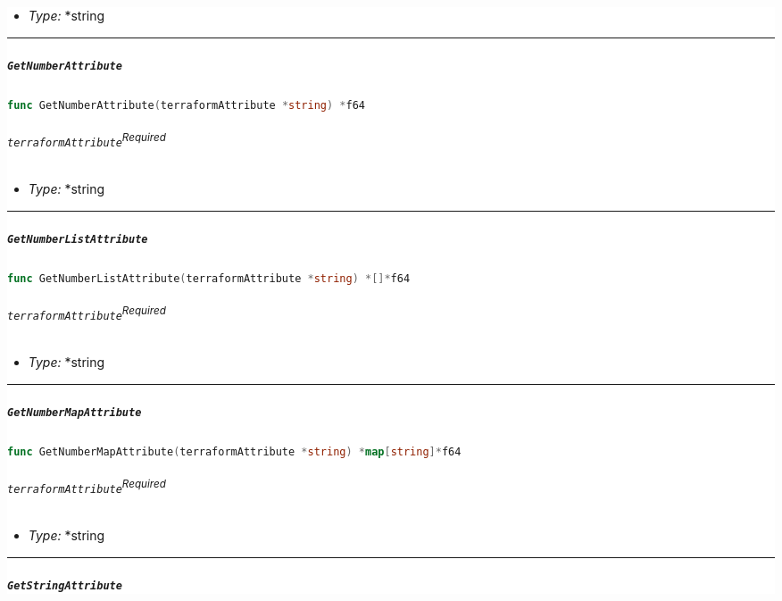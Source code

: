 - *Type:* *string

---

##### `GetNumberAttribute` <a name="GetNumberAttribute" id="@cdktf/provider-snowflake.oauthIntegration.OauthIntegration.getNumberAttribute"></a>

```go
func GetNumberAttribute(terraformAttribute *string) *f64
```

###### `terraformAttribute`<sup>Required</sup> <a name="terraformAttribute" id="@cdktf/provider-snowflake.oauthIntegration.OauthIntegration.getNumberAttribute.parameter.terraformAttribute"></a>

- *Type:* *string

---

##### `GetNumberListAttribute` <a name="GetNumberListAttribute" id="@cdktf/provider-snowflake.oauthIntegration.OauthIntegration.getNumberListAttribute"></a>

```go
func GetNumberListAttribute(terraformAttribute *string) *[]*f64
```

###### `terraformAttribute`<sup>Required</sup> <a name="terraformAttribute" id="@cdktf/provider-snowflake.oauthIntegration.OauthIntegration.getNumberListAttribute.parameter.terraformAttribute"></a>

- *Type:* *string

---

##### `GetNumberMapAttribute` <a name="GetNumberMapAttribute" id="@cdktf/provider-snowflake.oauthIntegration.OauthIntegration.getNumberMapAttribute"></a>

```go
func GetNumberMapAttribute(terraformAttribute *string) *map[string]*f64
```

###### `terraformAttribute`<sup>Required</sup> <a name="terraformAttribute" id="@cdktf/provider-snowflake.oauthIntegration.OauthIntegration.getNumberMapAttribute.parameter.terraformAttribute"></a>

- *Type:* *string

---

##### `GetStringAttribute` <a name="GetStringAttribute" id="@cdktf/provider-snowflake.oauthIntegration.OauthIntegration.getStringAttribute"></a>
